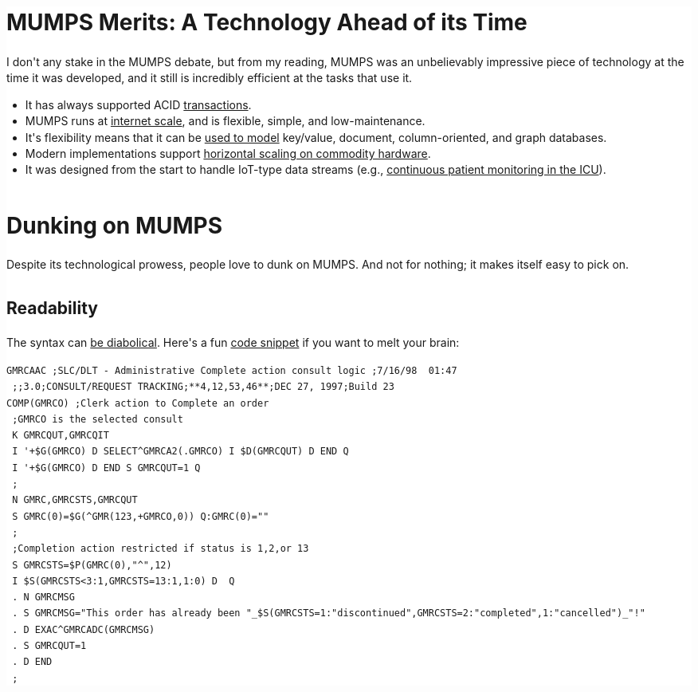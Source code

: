# MUMPS Merits: A Technology Ahead of its Time

I don't any stake in the MUMPS debate, but from my reading, MUMPS was an unbelievably impressive piece of technology at the time it was developed, and it still is incredibly efficient at the tasks that use it.

* It has always supported ACID [transactions](http://tinco.pair.com/bhaskar/gtm/doc/books/pg/UNIX_manual/index.html).
* MUMPS runs at [internet scale](https://www.slideshare.net/slideshow/mumps-the-internet-scale-database-presentation/564816), and is flexible, simple, and low-maintenance.
* It's flexibility means that it can be [used to model](https://www.mgateway.com/documents/universalNoSQL.pdf) key/value, document, column-oriented, and graph databases.
* Modern implementations support [horizontal scaling on commodity hardware](https://www.datasciencecentral.com/mumps-the-most-important-database-you-probably-never-heard-of).
* It was designed from the start to handle IoT-type data streams (e.g., [continuous patient monitoring in the ICU](https://www.vice.com/en/article/meet-mumps-the-archaic-health-care-programming-language-that-predicted-big-data-2/)).


# Dunking on MUMPS

Despite its technological prowess, people love to dunk on MUMPS.
And not for nothing; it makes itself easy to pick on.

## Readability

The syntax can [be diabolical](https://risacher.org/jfdi/2013/04/vista-mumps-and-nosql). Here's a fun [code snippet](https://github.com/WorldVistA/VistA-M/blob/b7aecb9029f9bb8639a7bfa63b635469065ab44d/Packages/Consult%20Request%20Tracking/Routines/GMRCAAC.m#L1C1-L20C3) if you want to melt your brain:
```
GMRCAAC ;SLC/DLT - Administrative Complete action consult logic ;7/16/98  01:47
 ;;3.0;CONSULT/REQUEST TRACKING;**4,12,53,46**;DEC 27, 1997;Build 23
COMP(GMRCO) ;Clerk action to Complete an order
 ;GMRCO is the selected consult
 K GMRCQUT,GMRCQIT
 I '+$G(GMRCO) D SELECT^GMRCA2(.GMRCO) I $D(GMRCQUT) D END Q
 I '+$G(GMRCO) D END S GMRCQUT=1 Q
 ;
 N GMRC,GMRCSTS,GMRCQUT
 S GMRC(0)=$G(^GMR(123,+GMRCO,0)) Q:GMRC(0)=""
 ;
 ;Completion action restricted if status is 1,2,or 13
 S GMRCSTS=$P(GMRC(0),"^",12)
 I $S(GMRCSTS<3:1,GMRCSTS=13:1,1:0) D  Q
 . N GMRCMSG
 . S GMRCMSG="This order has already been "_$S(GMRCSTS=1:"discontinued",GMRCSTS=2:"completed",1:"cancelled")_"!"
 . D EXAC^GMRCADC(GMRCMSG)
 . S GMRCQUT=1
 . D END
 ;
```
